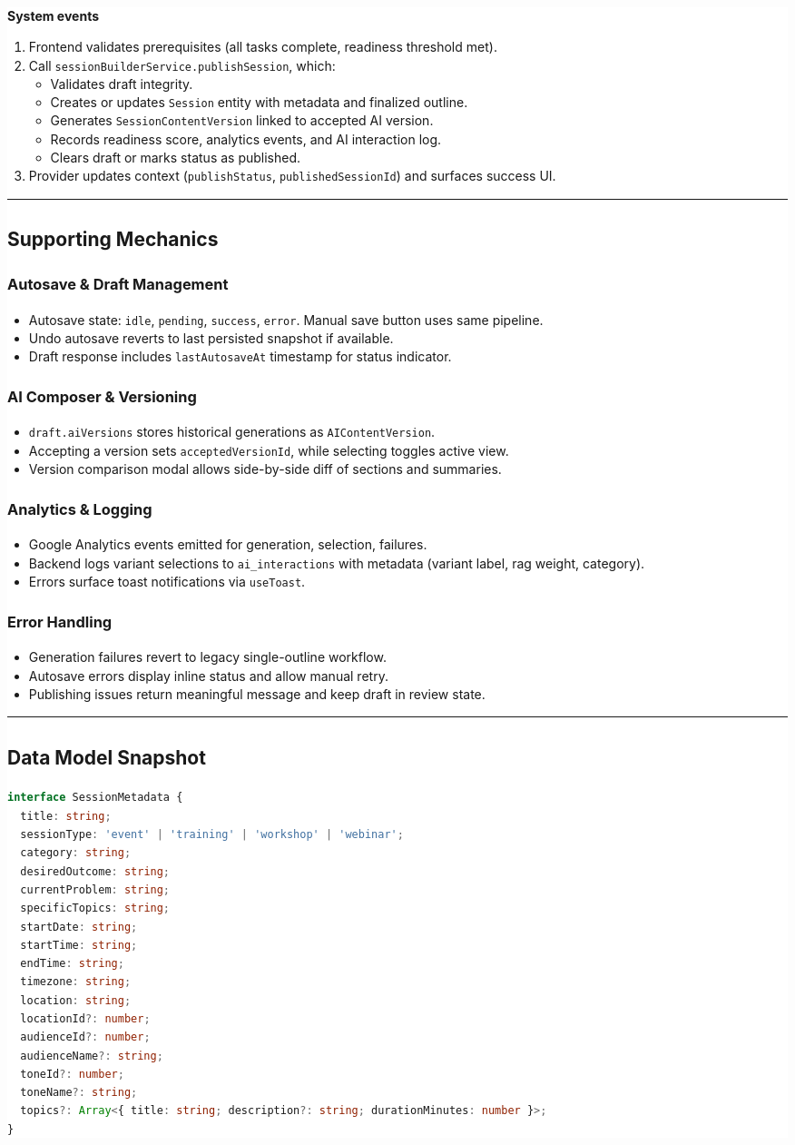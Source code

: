 **System events**
1. Frontend validates prerequisites (all tasks complete, readiness threshold met).
2. Call `sessionBuilderService.publishSession`, which:
   - Validates draft integrity.
   - Creates or updates `Session` entity with metadata and finalized outline.
   - Generates `SessionContentVersion` linked to accepted AI version.
   - Records readiness score, analytics events, and AI interaction log.
   - Clears draft or marks status as published.
3. Provider updates context (`publishStatus`, `publishedSessionId`) and surfaces success UI.

---

## Supporting Mechanics

### Autosave & Draft Management
- Autosave state: `idle`, `pending`, `success`, `error`. Manual save button uses same pipeline.
- Undo autosave reverts to last persisted snapshot if available.
- Draft response includes `lastAutosaveAt` timestamp for status indicator.

### AI Composer & Versioning
- `draft.aiVersions` stores historical generations as `AIContentVersion`.
- Accepting a version sets `acceptedVersionId`, while selecting toggles active view.
- Version comparison modal allows side-by-side diff of sections and summaries.

### Analytics & Logging
- Google Analytics events emitted for generation, selection, failures.
- Backend logs variant selections to `ai_interactions` with metadata (variant label, rag weight, category).
- Errors surface toast notifications via `useToast`.

### Error Handling
- Generation failures revert to legacy single-outline workflow.
- Autosave errors display inline status and allow manual retry.
- Publishing issues return meaningful message and keep draft in review state.

---

## Data Model Snapshot

```ts
interface SessionMetadata {
  title: string;
  sessionType: 'event' | 'training' | 'workshop' | 'webinar';
  category: string;
  desiredOutcome: string;
  currentProblem: string;
  specificTopics: string;
  startDate: string;
  startTime: string;
  endTime: string;
  timezone: string;
  location: string;
  locationId?: number;
  audienceId?: number;
  audienceName?: string;
  toneId?: number;
  toneName?: string;
  topics?: Array<{ title: string; description?: string; durationMinutes: number }>;
}
```

